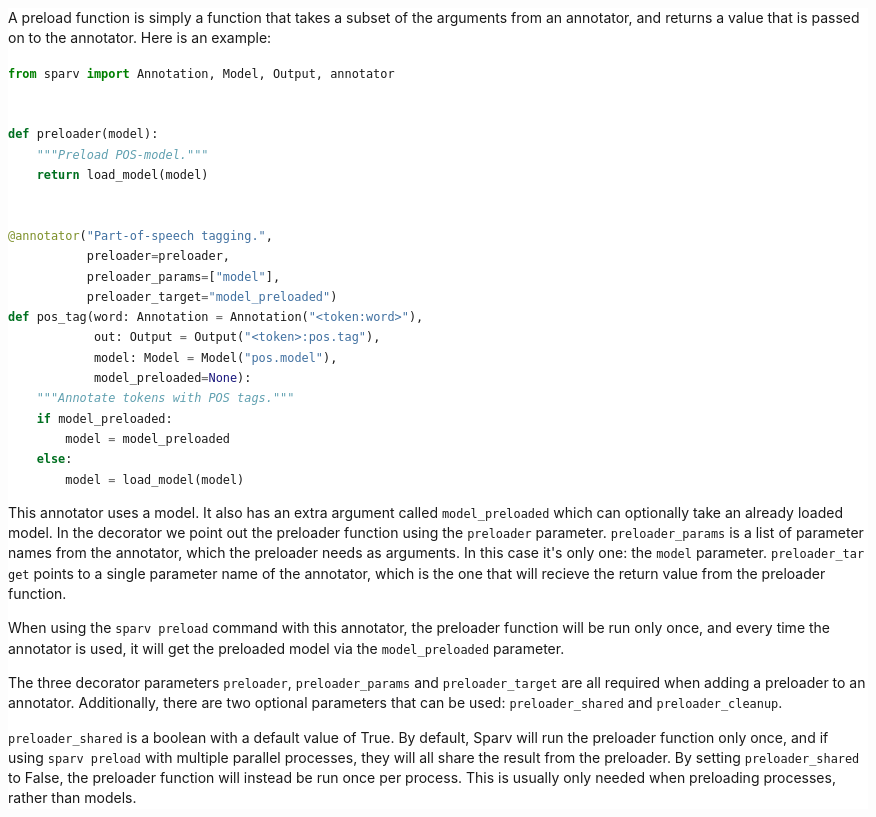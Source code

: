 A preload function is simply a function that takes a subset of the arguments from an annotator, and returns a value that
is passed on to the annotator. Here is an example:

```python
from sparv import Annotation, Model, Output, annotator


def preloader(model):
    """Preload POS-model."""
    return load_model(model)


@annotator("Part-of-speech tagging.",
           preloader=preloader,
           preloader_params=["model"],
           preloader_target="model_preloaded")
def pos_tag(word: Annotation = Annotation("<token:word>"),
            out: Output = Output("<token>:pos.tag"),
            model: Model = Model("pos.model"),
            model_preloaded=None):
    """Annotate tokens with POS tags."""
    if model_preloaded:
        model = model_preloaded
    else:
        model = load_model(model)
```

This annotator uses a model. It also has an extra argument called `model_preloaded` which can optionally take
an already loaded model. In the decorator we point out the preloader function using the `preloader` parameter.
`preloader_params` is a list of parameter names from the annotator, which the preloader needs as arguments. In this
case it's only one: the `model` parameter. `preloader_target` points to a single parameter name of the annotator, which
is the one that will recieve the return value from the preloader function.

When using the `sparv preload` command with this annotator, the preloader function will be run only once, and every
time the annotator is used, it will get the preloaded model via the `model_preloaded` parameter.

The three decorator parameters `preloader`, `preloader_params` and `preloader_target` are all required when adding
a preloader to an annotator. Additionally, there are two optional parameters that can be used: `preloader_shared`
and `preloader_cleanup`.

`preloader_shared` is a boolean with a default value of True. By default, Sparv will run the preloader function
only once, and if using `sparv preload` with multiple parallel processes, they will all share the result from the
preloader. By setting `preloader_shared` to False, the preloader function will instead be run once per process.
This is usually only needed when preloading processes, rather than models.
